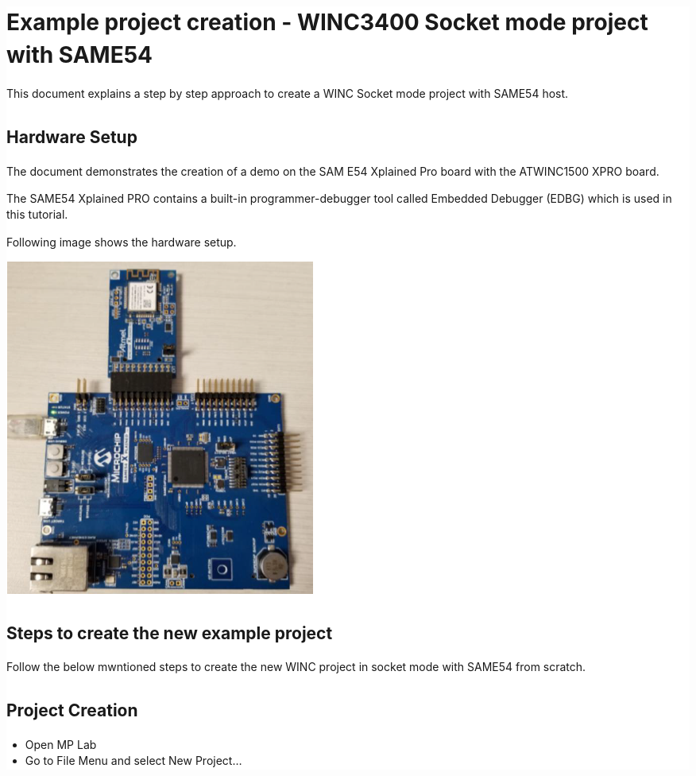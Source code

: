 
# Example project creation - WINC3400 Socket mode project with SAME54

This document explains a step by step approach to create a WINC Socket mode project with SAME54 host.

## Hardware Setup

The document demonstrates the creation of a demo on the SAM E54 Xplained Pro board with the ATWINC1500 XPRO board.

The SAME54 Xplained PRO contains a built-in programmer-debugger tool called Embedded Debugger (EDBG) which is used in this tutorial.

Following image shows the hardware setup.

![same54_57](GUID-F1763F05-6B06-44E4-A2C9-74CA4DB1CE5C-low.png)

## Steps to create the new example project

Follow the below mwntioned steps to create the new WINC project in socket mode with SAME54 from scratch.

## Project Creation

* Open MP Lab
* Go to File Menu and select New Project…
